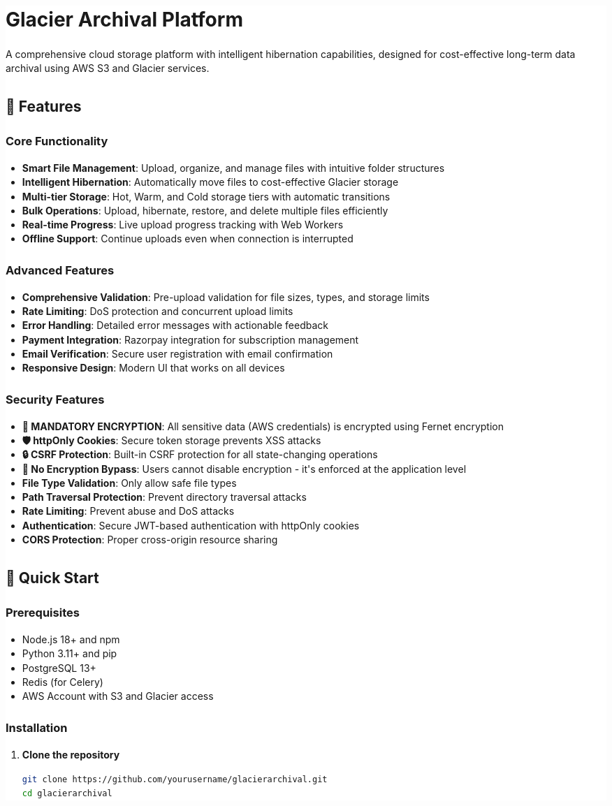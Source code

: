 # Glacier Archival Platform

A comprehensive cloud storage platform with intelligent hibernation capabilities, designed for cost-effective long-term data archival using AWS S3 and Glacier services.

## 🌟 Features

### Core Functionality
- **Smart File Management**: Upload, organize, and manage files with intuitive folder structures
- **Intelligent Hibernation**: Automatically move files to cost-effective Glacier storage
- **Multi-tier Storage**: Hot, Warm, and Cold storage tiers with automatic transitions
- **Bulk Operations**: Upload, hibernate, restore, and delete multiple files efficiently
- **Real-time Progress**: Live upload progress tracking with Web Workers
- **Offline Support**: Continue uploads even when connection is interrupted

### Advanced Features
- **Comprehensive Validation**: Pre-upload validation for file sizes, types, and storage limits
- **Rate Limiting**: DoS protection and concurrent upload limits
- **Error Handling**: Detailed error messages with actionable feedback
- **Payment Integration**: Razorpay integration for subscription management
- **Email Verification**: Secure user registration with email confirmation
- **Responsive Design**: Modern UI that works on all devices

### Security Features
- **🔐 MANDATORY ENCRYPTION**: All sensitive data (AWS credentials) is encrypted using Fernet encryption
- **🛡️ httpOnly Cookies**: Secure token storage prevents XSS attacks
- **🔒 CSRF Protection**: Built-in CSRF protection for all state-changing operations
- **🚫 No Encryption Bypass**: Users cannot disable encryption - it's enforced at the application level
- **File Type Validation**: Only allow safe file types
- **Path Traversal Protection**: Prevent directory traversal attacks
- **Rate Limiting**: Prevent abuse and DoS attacks
- **Authentication**: Secure JWT-based authentication with httpOnly cookies
- **CORS Protection**: Proper cross-origin resource sharing

## 🚀 Quick Start

### Prerequisites
- Node.js 18+ and npm
- Python 3.11+ and pip
- PostgreSQL 13+
- Redis (for Celery)
- AWS Account with S3 and Glacier access

### Installation

1. **Clone the repository**
   ```bash
   git clone https://github.com/yourusername/glacierarchival.git
   cd glacierarchival
   ```
